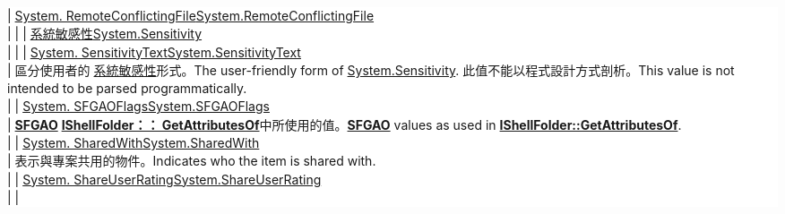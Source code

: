 | [<span data-ttu-id="b869a-341">System. RemoteConflictingFile</span><span class="sxs-lookup"><span data-stu-id="b869a-341">System.RemoteConflictingFile</span></span>](props-system-remoteconflictingfile.md)<br/>                                                     |                                                                                                                                                                                                                                                                                                                                                                                                                                                                                                                                                              |
| [<span data-ttu-id="b869a-342">系統敏感性</span><span class="sxs-lookup"><span data-stu-id="b869a-342">System.Sensitivity</span></span>](./props-system-sensitivity.md)<br/>                                                                  |                                                                                                                                                                                                                                                                                                                                                                                                                                                                                                                                                              |
| [<span data-ttu-id="b869a-343">System. SensitivityText</span><span class="sxs-lookup"><span data-stu-id="b869a-343">System.SensitivityText</span></span>](./props-system-sensitivitytext.md)<br/>                                                          | <span data-ttu-id="b869a-344">區分使用者的 [系統敏感性](./props-system-sensitivity.md)形式。</span><span class="sxs-lookup"><span data-stu-id="b869a-344">The user-friendly form of [System.Sensitivity](./props-system-sensitivity.md).</span></span> <span data-ttu-id="b869a-345">此值不能以程式設計方式剖析。</span><span class="sxs-lookup"><span data-stu-id="b869a-345">This value is not intended to be parsed programmatically.</span></span><br/>                                                                                                                                                                                                                                                                                                                                                                                                         |
| [<span data-ttu-id="b869a-346">System. SFGAOFlags</span><span class="sxs-lookup"><span data-stu-id="b869a-346">System.SFGAOFlags</span></span>](./props-system-sfgaoflags.md)<br/>                                                                    | <span data-ttu-id="b869a-347">[**SFGAO**](../shell/sfgao.md) [**IShellFolder：： GetAttributesOf**](/windows/win32/api/shobjidl_core/nf-shobjidl_core-ishellfolder-getattributesof)中所使用的值。</span><span class="sxs-lookup"><span data-stu-id="b869a-347">[**SFGAO**](../shell/sfgao.md) values as used in [**IShellFolder::GetAttributesOf**](/windows/win32/api/shobjidl_core/nf-shobjidl_core-ishellfolder-getattributesof).</span></span><br/>                                                                                                                                                                                                                                                                                                                                                                                                                               |
| [<span data-ttu-id="b869a-348">System. SharedWith</span><span class="sxs-lookup"><span data-stu-id="b869a-348">System.SharedWith</span></span>](./props-system-sharedwith.md)<br/>                                                                    | <span data-ttu-id="b869a-349">表示與專案共用的物件。</span><span class="sxs-lookup"><span data-stu-id="b869a-349">Indicates who the item is shared with.</span></span><br/>                                                                                                                                                                                                                                                                                                                                                                                                                                                                                                            |
| [<span data-ttu-id="b869a-350">System. ShareUserRating</span><span class="sxs-lookup"><span data-stu-id="b869a-350">System.ShareUserRating</span></span>](./props-system-shareuserrating.md)<br/>                                                          |                                                                                                                                                                                                                                                                                                                                                                                                                                                                                                                                                              |